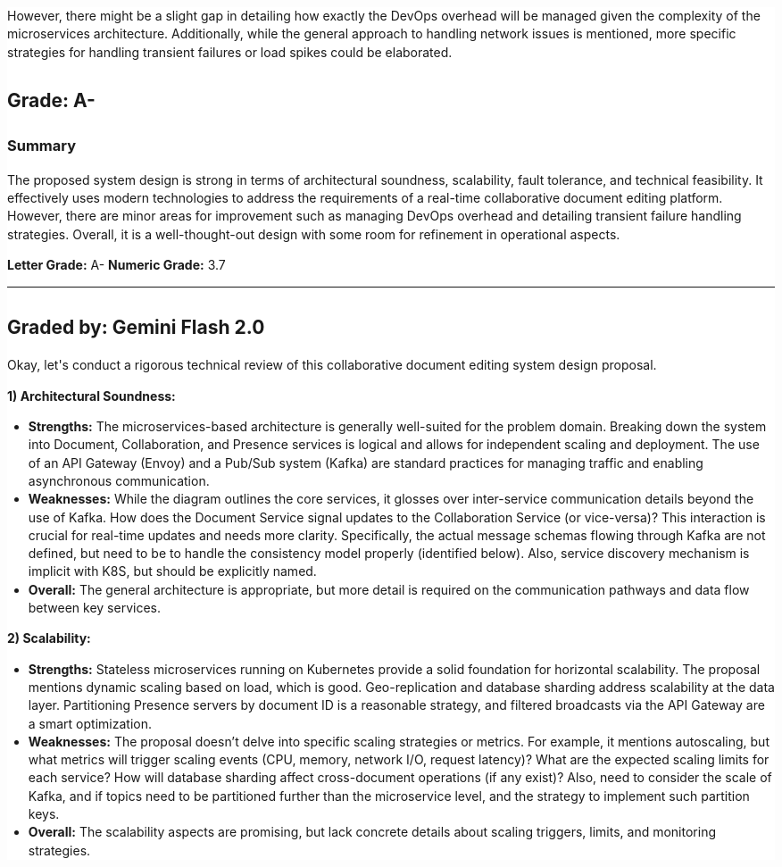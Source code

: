However, there might be a slight gap in detailing how exactly the DevOps overhead will be managed given the complexity of the microservices architecture. Additionally, while the general approach to handling network issues is mentioned, more specific strategies for handling transient failures or load spikes could be elaborated.

## Grade: A-

### Summary
The proposed system design is strong in terms of architectural soundness, scalability, fault tolerance, and technical feasibility. It effectively uses modern technologies to address the requirements of a real-time collaborative document editing platform. However, there are minor areas for improvement such as managing DevOps overhead and detailing transient failure handling strategies. Overall, it is a well-thought-out design with some room for refinement in operational aspects.

**Letter Grade:** A-
**Numeric Grade:** 3.7

---

## Graded by: Gemini Flash 2.0

Okay, let's conduct a rigorous technical review of this collaborative document editing system design proposal.

**1) Architectural Soundness:**

*   **Strengths:** The microservices-based architecture is generally well-suited for the problem domain. Breaking down the system into Document, Collaboration, and Presence services is logical and allows for independent scaling and deployment. The use of an API Gateway (Envoy) and a Pub/Sub system (Kafka) are standard practices for managing traffic and enabling asynchronous communication.
*   **Weaknesses:** While the diagram outlines the core services, it glosses over inter-service communication details beyond the use of Kafka. How does the Document Service signal updates to the Collaboration Service (or vice-versa)? This interaction is crucial for real-time updates and needs more clarity. Specifically, the actual message schemas flowing through Kafka are not defined, but need to be to handle the consistency model properly (identified below). Also, service discovery mechanism is implicit with K8S, but should be explicitly named.
*   **Overall:** The general architecture is appropriate, but more detail is required on the communication pathways and data flow between key services.

**2) Scalability:**

*   **Strengths:** Stateless microservices running on Kubernetes provide a solid foundation for horizontal scalability. The proposal mentions dynamic scaling based on load, which is good. Geo-replication and database sharding address scalability at the data layer. Partitioning Presence servers by document ID is a reasonable strategy, and filtered broadcasts via the API Gateway are a smart optimization.
*   **Weaknesses:** The proposal doesn’t delve into specific scaling strategies or metrics. For example, it mentions autoscaling, but what metrics will trigger scaling events (CPU, memory, network I/O, request latency)? What are the expected scaling limits for each service? How will database sharding affect cross-document operations (if any exist)? Also, need to consider the scale of Kafka, and if topics need to be partitioned further than the microservice level, and the strategy to implement such partition keys.
*   **Overall:** The scalability aspects are promising, but lack concrete details about scaling triggers, limits, and monitoring strategies.
